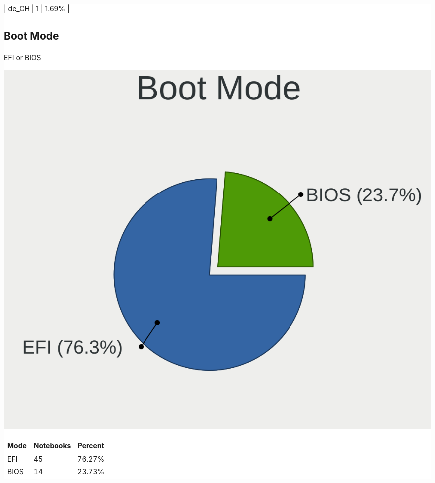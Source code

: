 | de_CH   | 1         | 1.69%   |

Boot Mode
---------

EFI or BIOS

![Boot Mode](./images/pie_chart/os_boot_mode.svg)


| Mode | Notebooks | Percent |
|------|-----------|---------|
| EFI  | 45        | 76.27%  |
| BIOS | 14        | 23.73%  |
